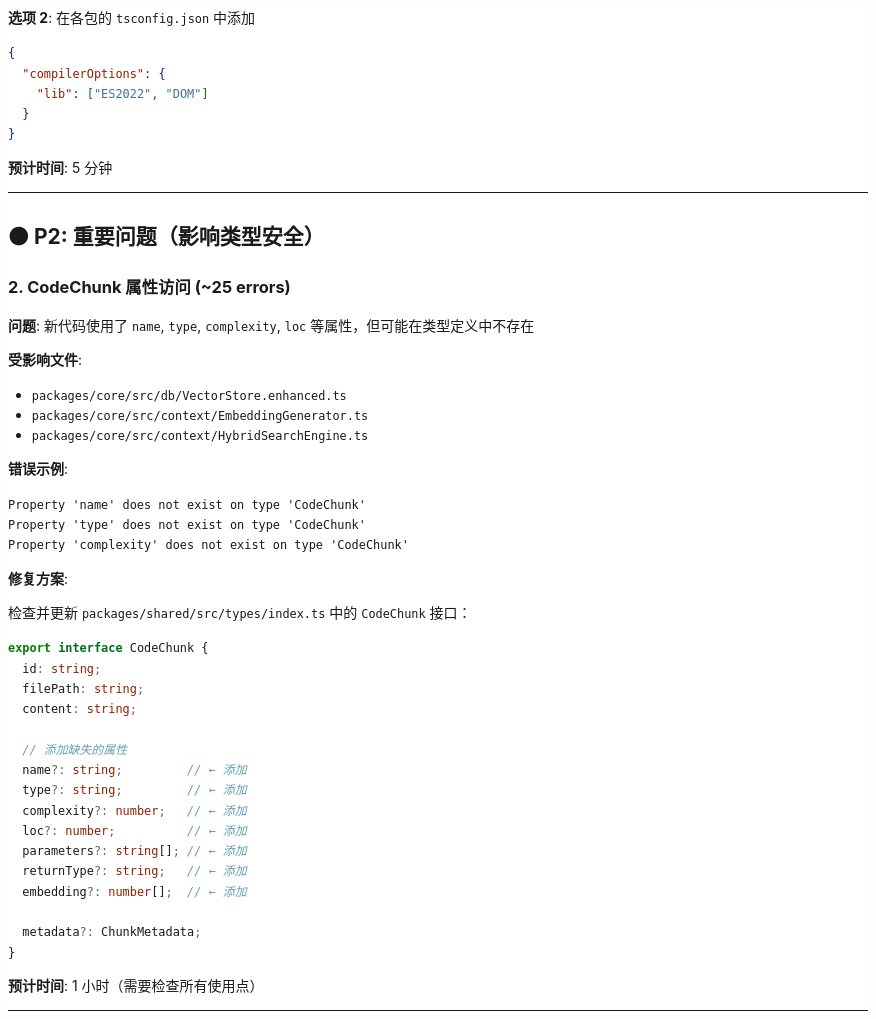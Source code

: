 **选项 2**: 在各包的 `tsconfig.json` 中添加
```json
{
  "compilerOptions": {
    "lib": ["ES2022", "DOM"]
  }
}
```

**预计时间**: 5 分钟

---

## 🟠 P2: 重要问题（影响类型安全）

### 2. CodeChunk 属性访问 (~25 errors)

**问题**: 新代码使用了 `name`, `type`, `complexity`, `loc` 等属性，但可能在类型定义中不存在

**受影响文件**:
- `packages/core/src/db/VectorStore.enhanced.ts`
- `packages/core/src/context/EmbeddingGenerator.ts`
- `packages/core/src/context/HybridSearchEngine.ts`

**错误示例**:
```
Property 'name' does not exist on type 'CodeChunk'
Property 'type' does not exist on type 'CodeChunk'
Property 'complexity' does not exist on type 'CodeChunk'
```

**修复方案**:

检查并更新 `packages/shared/src/types/index.ts` 中的 `CodeChunk` 接口：

```typescript
export interface CodeChunk {
  id: string;
  filePath: string;
  content: string;
  
  // 添加缺失的属性
  name?: string;         // ← 添加
  type?: string;         // ← 添加
  complexity?: number;   // ← 添加
  loc?: number;          // ← 添加
  parameters?: string[]; // ← 添加
  returnType?: string;   // ← 添加
  embedding?: number[];  // ← 添加
  
  metadata?: ChunkMetadata;
}
```

**预计时间**: 1 小时（需要检查所有使用点）

---